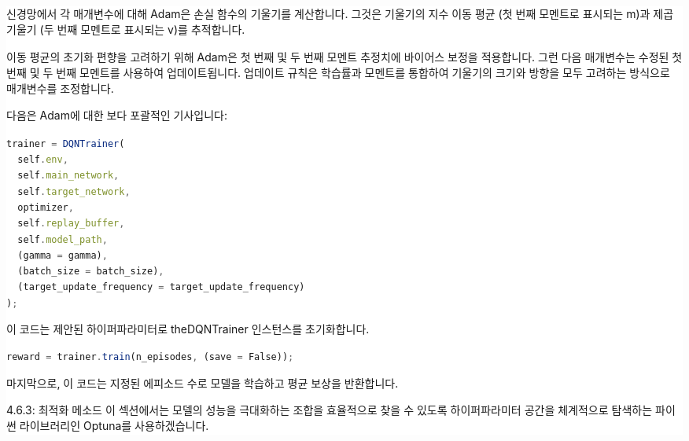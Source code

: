 

<ins class="adsbygoogle"
     style="display:block"
     data-ad-client="ca-pub-4877378276818686"
     data-ad-slot="1107185301"
     data-ad-format="auto"
     data-full-width-responsive="true"></ins>

<script>
     (adsbygoogle = window.adsbygoogle || []).push({});
</script>

신경망에서 각 매개변수에 대해 Adam은 손실 함수의 기울기를 계산합니다. 그것은 기울기의 지수 이동 평균 (첫 번째 모멘트로 표시되는 m)과 제곱 기울기 (두 번째 모멘트로 표시되는 v)를 추적합니다.

이동 평균의 초기화 편향을 고려하기 위해 Adam은 첫 번째 및 두 번째 모멘트 추정치에 바이어스 보정을 적용합니다. 그런 다음 매개변수는 수정된 첫 번째 및 두 번째 모멘트를 사용하여 업데이트됩니다. 업데이트 규칙은 학습률과 모멘트를 통합하여 기울기의 크기와 방향을 모두 고려하는 방식으로 매개변수를 조정합니다.

다음은 Adam에 대한 보다 포괄적인 기사입니다:

```js
trainer = DQNTrainer(
  self.env,
  self.main_network,
  self.target_network,
  optimizer,
  self.replay_buffer,
  self.model_path,
  (gamma = gamma),
  (batch_size = batch_size),
  (target_update_frequency = target_update_frequency)
);
```



<ins class="adsbygoogle"
     style="display:block"
     data-ad-client="ca-pub-4877378276818686"
     data-ad-slot="1107185301"
     data-ad-format="auto"
     data-full-width-responsive="true"></ins>

<script>
     (adsbygoogle = window.adsbygoogle || []).push({});
</script>

이 코드는 제안된 하이퍼파라미터로 theDQNTrainer 인스턴스를 초기화합니다.

```js
reward = trainer.train(n_episodes, (save = False));
```

마지막으로, 이 코드는 지정된 에피소드 수로 모델을 학습하고 평균 보상을 반환합니다.

4.6.3: 최적화 메소드
이 섹션에서는 모델의 성능을 극대화하는 조합을 효율적으로 찾을 수 있도록 하이퍼파라미터 공간을 체계적으로 탐색하는 파이썬 라이브러리인 Optuna를 사용하겠습니다.
